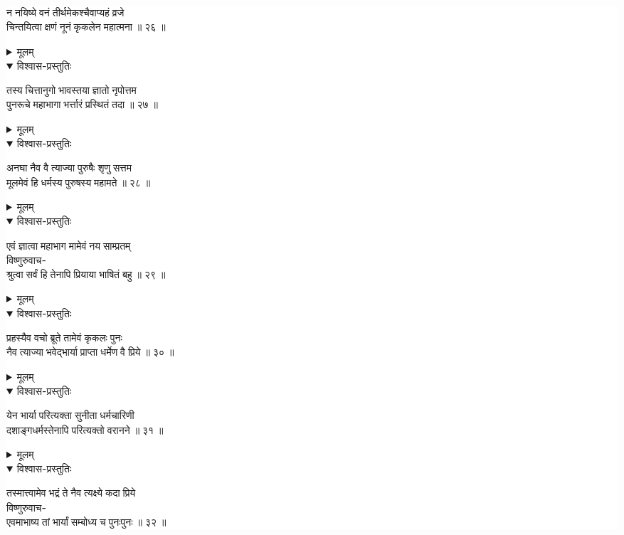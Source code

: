 न नयिष्ये वनं तीर्थमेकश्चैवाप्यहं व्रजे  
चिन्तयित्वा क्षणं नूनं कृकलेन महात्मना ॥ २६ ॥
</details>

<details><summary>मूलम्</summary></details>



<details open><summary>विश्वास-प्रस्तुतिः</summary>

तस्य चित्तानुगो भावस्तया ज्ञातो नृपोत्तम  
पुनरूचे महाभागा भर्त्तारं प्रस्थितं तदा ॥ २७ ॥
</details>

<details><summary>मूलम्</summary></details>



<details open><summary>विश्वास-प्रस्तुतिः</summary>

अनघा नैव वै त्याज्या पुरुषैः शृणु सत्तम  
मूलमेवं हि धर्मस्य पुरुषस्य महामते ॥ २८ ॥
</details>

<details><summary>मूलम्</summary></details>



<details open><summary>विश्वास-प्रस्तुतिः</summary>

एवं ज्ञात्वा महाभाग मामेवं नय साम्प्रतम्  
विष्णुरुवाच-  
श्रुत्वा सर्वं हि तेनापि प्रियाया भाषितं बहु ॥ २९ ॥
</details>

<details><summary>मूलम्</summary></details>



<details open><summary>विश्वास-प्रस्तुतिः</summary>

प्रहस्यैव वचो ब्रूते तामेवं कृकलः पुनः  
नैव त्याज्या भवेद्भार्या प्राप्ता धर्मेण वै प्रिये ॥ ३० ॥
</details>

<details><summary>मूलम्</summary></details>



<details open><summary>विश्वास-प्रस्तुतिः</summary>

येन भार्या परित्यक्ता सुनीता धर्मचारिणी  
दशाङ्गधर्मस्तेनापि परित्यक्तो वरानने ॥ ३१ ॥
</details>

<details><summary>मूलम्</summary></details>



<details open><summary>विश्वास-प्रस्तुतिः</summary>

तस्मात्त्वामेव भद्रं ते नैव त्यक्ष्ये कदा प्रिये  
विष्णुरुवाच-  
एवमाभाष्य तां भार्यां सम्बोध्य च पुनःपुनः ॥ ३२ ॥
</details>
